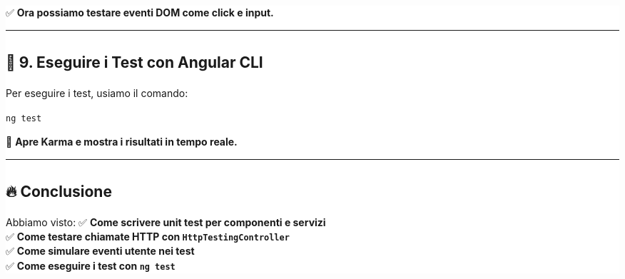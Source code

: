 ✅ **Ora possiamo testare eventi DOM come click e input.**

---

## 📌 9. Eseguire i Test con Angular CLI

Per eseguire i test, usiamo il comando:

```sh
ng test
```

📌 **Apre Karma e mostra i risultati in tempo reale.**

---

## 🔥 Conclusione

Abbiamo visto: ✅ **Come scrivere unit test per componenti e servizi**  
✅ **Come testare chiamate HTTP con `HttpTestingController`**  
✅ **Come simulare eventi utente nei test**  
✅ **Come eseguire i test con `ng test`**

